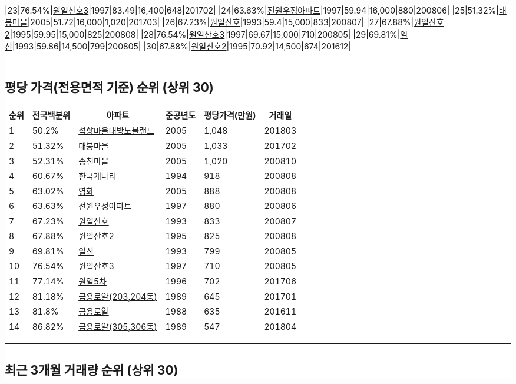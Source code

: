 |23|76.54%|[원일산호3](https://search.naver.com/search.naver?query=%EA%B2%BD%EA%B8%B0%EB%8F%84+%ED%8F%AC%EC%B2%9C%EC%8B%9C+%EC%86%8C%ED%9D%98%EC%9D%8D+%EC%86%A1%EC%9A%B0%EB%A6%AC+%EC%9B%90%EC%9D%BC%EC%82%B0%ED%98%B83)|1997|83.49|16,400|648|201702|
|24|63.63%|[전원우정아파트](https://search.naver.com/search.naver?query=%EA%B2%BD%EA%B8%B0%EB%8F%84+%ED%8F%AC%EC%B2%9C%EC%8B%9C+%EC%86%8C%ED%9D%98%EC%9D%8D+%EC%86%A1%EC%9A%B0%EB%A6%AC+%EC%A0%84%EC%9B%90%EC%9A%B0%EC%A0%95%EC%95%84%ED%8C%8C%ED%8A%B8)|1997|59.94|16,000|880|200806|
|25|51.32%|[태봉마을](https://search.naver.com/search.naver?query=%EA%B2%BD%EA%B8%B0%EB%8F%84+%ED%8F%AC%EC%B2%9C%EC%8B%9C+%EC%86%8C%ED%9D%98%EC%9D%8D+%EC%86%A1%EC%9A%B0%EB%A6%AC+%ED%83%9C%EB%B4%89%EB%A7%88%EC%9D%84)|2005|51.72|16,000|1,020|201703|
|26|67.23%|[원일산호](https://search.naver.com/search.naver?query=%EA%B2%BD%EA%B8%B0%EB%8F%84+%ED%8F%AC%EC%B2%9C%EC%8B%9C+%EC%86%8C%ED%9D%98%EC%9D%8D+%EC%86%A1%EC%9A%B0%EB%A6%AC+%EC%9B%90%EC%9D%BC%EC%82%B0%ED%98%B8)|1993|59.4|15,000|833|200807|
|27|67.88%|[원일산호2](https://search.naver.com/search.naver?query=%EA%B2%BD%EA%B8%B0%EB%8F%84+%ED%8F%AC%EC%B2%9C%EC%8B%9C+%EC%86%8C%ED%9D%98%EC%9D%8D+%EC%86%A1%EC%9A%B0%EB%A6%AC+%EC%9B%90%EC%9D%BC%EC%82%B0%ED%98%B82)|1995|59.95|15,000|825|200808|
|28|76.54%|[원일산호3](https://search.naver.com/search.naver?query=%EA%B2%BD%EA%B8%B0%EB%8F%84+%ED%8F%AC%EC%B2%9C%EC%8B%9C+%EC%86%8C%ED%9D%98%EC%9D%8D+%EC%86%A1%EC%9A%B0%EB%A6%AC+%EC%9B%90%EC%9D%BC%EC%82%B0%ED%98%B83)|1997|69.67|15,000|710|200805|
|29|69.81%|[일신](https://search.naver.com/search.naver?query=%EA%B2%BD%EA%B8%B0%EB%8F%84+%ED%8F%AC%EC%B2%9C%EC%8B%9C+%EC%86%8C%ED%9D%98%EC%9D%8D+%EC%86%A1%EC%9A%B0%EB%A6%AC+%EC%9D%BC%EC%8B%A0)|1993|59.86|14,500|799|200805|
|30|67.88%|[원일산호2](https://search.naver.com/search.naver?query=%EA%B2%BD%EA%B8%B0%EB%8F%84+%ED%8F%AC%EC%B2%9C%EC%8B%9C+%EC%86%8C%ED%9D%98%EC%9D%8D+%EC%86%A1%EC%9A%B0%EB%A6%AC+%EC%9B%90%EC%9D%BC%EC%82%B0%ED%98%B82)|1995|70.92|14,500|674|201612|


---

## 평당 가격(전용면적 기준) 순위 (상위 30)


|순위|전국백분위|아파트|준공년도|평당가격(만원)|거래일|
|---|---|---|---|---|---|
|1|50.2%|[석향마을대방노블랜드](https://search.naver.com/search.naver?query=%EA%B2%BD%EA%B8%B0%EB%8F%84+%ED%8F%AC%EC%B2%9C%EC%8B%9C+%EC%86%8C%ED%9D%98%EC%9D%8D+%EC%86%A1%EC%9A%B0%EB%A6%AC+%EC%84%9D%ED%96%A5%EB%A7%88%EC%9D%84%EB%8C%80%EB%B0%A9%EB%85%B8%EB%B8%94%EB%9E%9C%EB%93%9C)|2005|1,048|201803|
|2|51.32%|[태봉마을](https://search.naver.com/search.naver?query=%EA%B2%BD%EA%B8%B0%EB%8F%84+%ED%8F%AC%EC%B2%9C%EC%8B%9C+%EC%86%8C%ED%9D%98%EC%9D%8D+%EC%86%A1%EC%9A%B0%EB%A6%AC+%ED%83%9C%EB%B4%89%EB%A7%88%EC%9D%84)|2005|1,033|201702|
|3|52.31%|[송천마을](https://search.naver.com/search.naver?query=%EA%B2%BD%EA%B8%B0%EB%8F%84+%ED%8F%AC%EC%B2%9C%EC%8B%9C+%EC%86%8C%ED%9D%98%EC%9D%8D+%EC%86%A1%EC%9A%B0%EB%A6%AC+%EC%86%A1%EC%B2%9C%EB%A7%88%EC%9D%84)|2005|1,020|200810|
|4|60.67%|[한국개나리](https://search.naver.com/search.naver?query=%EA%B2%BD%EA%B8%B0%EB%8F%84+%ED%8F%AC%EC%B2%9C%EC%8B%9C+%EC%86%8C%ED%9D%98%EC%9D%8D+%EC%86%A1%EC%9A%B0%EB%A6%AC+%ED%95%9C%EA%B5%AD%EA%B0%9C%EB%82%98%EB%A6%AC)|1994|918|200808|
|5|63.02%|[영화](https://search.naver.com/search.naver?query=%EA%B2%BD%EA%B8%B0%EB%8F%84+%ED%8F%AC%EC%B2%9C%EC%8B%9C+%EC%86%8C%ED%9D%98%EC%9D%8D+%EC%86%A1%EC%9A%B0%EB%A6%AC+%EC%98%81%ED%99%94)|2005|888|200808|
|6|63.63%|[전원우정아파트](https://search.naver.com/search.naver?query=%EA%B2%BD%EA%B8%B0%EB%8F%84+%ED%8F%AC%EC%B2%9C%EC%8B%9C+%EC%86%8C%ED%9D%98%EC%9D%8D+%EC%86%A1%EC%9A%B0%EB%A6%AC+%EC%A0%84%EC%9B%90%EC%9A%B0%EC%A0%95%EC%95%84%ED%8C%8C%ED%8A%B8)|1997|880|200806|
|7|67.23%|[원일산호](https://search.naver.com/search.naver?query=%EA%B2%BD%EA%B8%B0%EB%8F%84+%ED%8F%AC%EC%B2%9C%EC%8B%9C+%EC%86%8C%ED%9D%98%EC%9D%8D+%EC%86%A1%EC%9A%B0%EB%A6%AC+%EC%9B%90%EC%9D%BC%EC%82%B0%ED%98%B8)|1993|833|200807|
|8|67.88%|[원일산호2](https://search.naver.com/search.naver?query=%EA%B2%BD%EA%B8%B0%EB%8F%84+%ED%8F%AC%EC%B2%9C%EC%8B%9C+%EC%86%8C%ED%9D%98%EC%9D%8D+%EC%86%A1%EC%9A%B0%EB%A6%AC+%EC%9B%90%EC%9D%BC%EC%82%B0%ED%98%B82)|1995|825|200808|
|9|69.81%|[일신](https://search.naver.com/search.naver?query=%EA%B2%BD%EA%B8%B0%EB%8F%84+%ED%8F%AC%EC%B2%9C%EC%8B%9C+%EC%86%8C%ED%9D%98%EC%9D%8D+%EC%86%A1%EC%9A%B0%EB%A6%AC+%EC%9D%BC%EC%8B%A0)|1993|799|200805|
|10|76.54%|[원일산호3](https://search.naver.com/search.naver?query=%EA%B2%BD%EA%B8%B0%EB%8F%84+%ED%8F%AC%EC%B2%9C%EC%8B%9C+%EC%86%8C%ED%9D%98%EC%9D%8D+%EC%86%A1%EC%9A%B0%EB%A6%AC+%EC%9B%90%EC%9D%BC%EC%82%B0%ED%98%B83)|1997|710|200805|
|11|77.14%|[원일5차](https://search.naver.com/search.naver?query=%EA%B2%BD%EA%B8%B0%EB%8F%84+%ED%8F%AC%EC%B2%9C%EC%8B%9C+%EC%86%8C%ED%9D%98%EC%9D%8D+%EC%86%A1%EC%9A%B0%EB%A6%AC+%EC%9B%90%EC%9D%BC5%EC%B0%A8)|1996|702|201706|
|12|81.18%|[금용로얄(203,204동)](https://search.naver.com/search.naver?query=%EA%B2%BD%EA%B8%B0%EB%8F%84+%ED%8F%AC%EC%B2%9C%EC%8B%9C+%EC%86%8C%ED%9D%98%EC%9D%8D+%EC%86%A1%EC%9A%B0%EB%A6%AC+%EA%B8%88%EC%9A%A9%EB%A1%9C%EC%96%84%28203%2C204%EB%8F%99%29)|1989|645|201701|
|13|81.8%|[금용로얄](https://search.naver.com/search.naver?query=%EA%B2%BD%EA%B8%B0%EB%8F%84+%ED%8F%AC%EC%B2%9C%EC%8B%9C+%EC%86%8C%ED%9D%98%EC%9D%8D+%EC%86%A1%EC%9A%B0%EB%A6%AC+%EA%B8%88%EC%9A%A9%EB%A1%9C%EC%96%84)|1988|635|201611|
|14|86.82%|[금용로얄(305,306동)](https://search.naver.com/search.naver?query=%EA%B2%BD%EA%B8%B0%EB%8F%84+%ED%8F%AC%EC%B2%9C%EC%8B%9C+%EC%86%8C%ED%9D%98%EC%9D%8D+%EC%86%A1%EC%9A%B0%EB%A6%AC+%EA%B8%88%EC%9A%A9%EB%A1%9C%EC%96%84%28305%2C306%EB%8F%99%29)|1989|547|201804|


---

## 최근 3개월 거래량 순위 (상위 30)
